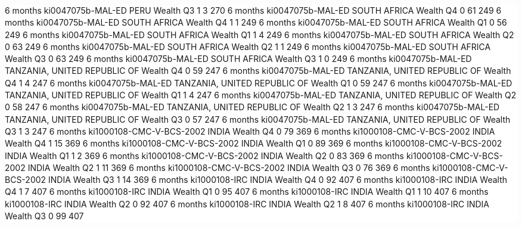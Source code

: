 6 months    ki0047075b-MAL-ED          PERU                           Wealth Q3                1        3     270
6 months    ki0047075b-MAL-ED          SOUTH AFRICA                   Wealth Q4                0       61     249
6 months    ki0047075b-MAL-ED          SOUTH AFRICA                   Wealth Q4                1        1     249
6 months    ki0047075b-MAL-ED          SOUTH AFRICA                   Wealth Q1                0       56     249
6 months    ki0047075b-MAL-ED          SOUTH AFRICA                   Wealth Q1                1        4     249
6 months    ki0047075b-MAL-ED          SOUTH AFRICA                   Wealth Q2                0       63     249
6 months    ki0047075b-MAL-ED          SOUTH AFRICA                   Wealth Q2                1        1     249
6 months    ki0047075b-MAL-ED          SOUTH AFRICA                   Wealth Q3                0       63     249
6 months    ki0047075b-MAL-ED          SOUTH AFRICA                   Wealth Q3                1        0     249
6 months    ki0047075b-MAL-ED          TANZANIA, UNITED REPUBLIC OF   Wealth Q4                0       59     247
6 months    ki0047075b-MAL-ED          TANZANIA, UNITED REPUBLIC OF   Wealth Q4                1        4     247
6 months    ki0047075b-MAL-ED          TANZANIA, UNITED REPUBLIC OF   Wealth Q1                0       59     247
6 months    ki0047075b-MAL-ED          TANZANIA, UNITED REPUBLIC OF   Wealth Q1                1        4     247
6 months    ki0047075b-MAL-ED          TANZANIA, UNITED REPUBLIC OF   Wealth Q2                0       58     247
6 months    ki0047075b-MAL-ED          TANZANIA, UNITED REPUBLIC OF   Wealth Q2                1        3     247
6 months    ki0047075b-MAL-ED          TANZANIA, UNITED REPUBLIC OF   Wealth Q3                0       57     247
6 months    ki0047075b-MAL-ED          TANZANIA, UNITED REPUBLIC OF   Wealth Q3                1        3     247
6 months    ki1000108-CMC-V-BCS-2002   INDIA                          Wealth Q4                0       79     369
6 months    ki1000108-CMC-V-BCS-2002   INDIA                          Wealth Q4                1       15     369
6 months    ki1000108-CMC-V-BCS-2002   INDIA                          Wealth Q1                0       89     369
6 months    ki1000108-CMC-V-BCS-2002   INDIA                          Wealth Q1                1        2     369
6 months    ki1000108-CMC-V-BCS-2002   INDIA                          Wealth Q2                0       83     369
6 months    ki1000108-CMC-V-BCS-2002   INDIA                          Wealth Q2                1       11     369
6 months    ki1000108-CMC-V-BCS-2002   INDIA                          Wealth Q3                0       76     369
6 months    ki1000108-CMC-V-BCS-2002   INDIA                          Wealth Q3                1       14     369
6 months    ki1000108-IRC              INDIA                          Wealth Q4                0       92     407
6 months    ki1000108-IRC              INDIA                          Wealth Q4                1        7     407
6 months    ki1000108-IRC              INDIA                          Wealth Q1                0       95     407
6 months    ki1000108-IRC              INDIA                          Wealth Q1                1       10     407
6 months    ki1000108-IRC              INDIA                          Wealth Q2                0       92     407
6 months    ki1000108-IRC              INDIA                          Wealth Q2                1        8     407
6 months    ki1000108-IRC              INDIA                          Wealth Q3                0       99     407